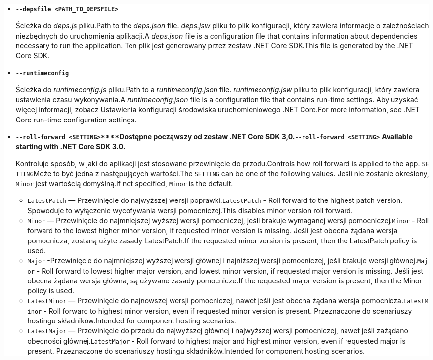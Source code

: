 - **`--depsfile <PATH_TO_DEPSFILE>`**

  <span data-ttu-id="32c1b-154">Ścieżka do *deps.js* pliku.</span><span class="sxs-lookup"><span data-stu-id="32c1b-154">Path to the *deps.json* file.</span></span> <span data-ttu-id="32c1b-155">*deps.jsw* pliku to plik konfiguracji, który zawiera informacje o zależnościach niezbędnych do uruchomienia aplikacji.</span><span class="sxs-lookup"><span data-stu-id="32c1b-155">A *deps.json* file is a configuration file that contains information about dependencies necessary to run the application.</span></span> <span data-ttu-id="32c1b-156">Ten plik jest generowany przez zestaw .NET Core SDK.</span><span class="sxs-lookup"><span data-stu-id="32c1b-156">This file is generated by the .NET Core SDK.</span></span>

- **`--runtimeconfig`**

  <span data-ttu-id="32c1b-157">Ścieżka do *runtimeconfig.js* pliku.</span><span class="sxs-lookup"><span data-stu-id="32c1b-157">Path to a *runtimeconfig.json* file.</span></span> <span data-ttu-id="32c1b-158">*runtimeconfig.jsw* pliku to plik konfiguracji, który zawiera ustawienia czasu wykonywania.</span><span class="sxs-lookup"><span data-stu-id="32c1b-158">A *runtimeconfig.json* file is a configuration file that contains run-time settings.</span></span> <span data-ttu-id="32c1b-159">Aby uzyskać więcej informacji, zobacz [Ustawienia konfiguracji środowiska uruchomieniowego .NET Core](../run-time-config/index.md#runtimeconfigjson).</span><span class="sxs-lookup"><span data-stu-id="32c1b-159">For more information, see [.NET Core run-time configuration settings](../run-time-config/index.md#runtimeconfigjson).</span></span>

- <span data-ttu-id="32c1b-160">**`--roll-forward <SETTING>`\*\*\*\*Dostępne począwszy od zestaw .NET Core SDK 3,0.**</span><span class="sxs-lookup"><span data-stu-id="32c1b-160">**`--roll-forward <SETTING>`** **Available starting with .NET Core SDK 3.0.**</span></span>

  <span data-ttu-id="32c1b-161">Kontroluje sposób, w jaki do aplikacji jest stosowane przewinięcie do przodu.</span><span class="sxs-lookup"><span data-stu-id="32c1b-161">Controls how roll forward is applied to the app.</span></span> <span data-ttu-id="32c1b-162">`SETTING`Może to być jedna z następujących wartości.</span><span class="sxs-lookup"><span data-stu-id="32c1b-162">The `SETTING` can be one of the following values.</span></span> <span data-ttu-id="32c1b-163">Jeśli nie zostanie określony, `Minor` jest wartością domyślną.</span><span class="sxs-lookup"><span data-stu-id="32c1b-163">If not specified, `Minor` is the default.</span></span>

  - <span data-ttu-id="32c1b-164">`LatestPatch` — Przewinięcie do najwyższej wersji poprawki.</span><span class="sxs-lookup"><span data-stu-id="32c1b-164">`LatestPatch` - Roll forward to the highest patch version.</span></span> <span data-ttu-id="32c1b-165">Spowoduje to wyłączenie wycofywania wersji pomocniczej.</span><span class="sxs-lookup"><span data-stu-id="32c1b-165">This disables minor version roll forward.</span></span>
  - <span data-ttu-id="32c1b-166">`Minor` — Przewinięcie do najmniejszej wyższej wersji pomocniczej, jeśli brakuje wymaganej wersji pomocniczej.</span><span class="sxs-lookup"><span data-stu-id="32c1b-166">`Minor` - Roll forward to the lowest higher minor version, if requested minor version is missing.</span></span> <span data-ttu-id="32c1b-167">Jeśli jest obecna żądana wersja pomocnicza, zostaną użyte zasady LatestPatch.</span><span class="sxs-lookup"><span data-stu-id="32c1b-167">If the requested minor version is present, then the LatestPatch policy is used.</span></span>
  - <span data-ttu-id="32c1b-168">`Major` -Przewinięcie do najmniejszej wyższej wersji głównej i najniższej wersji pomocniczej, jeśli brakuje wersji głównej.</span><span class="sxs-lookup"><span data-stu-id="32c1b-168">`Major` - Roll forward to lowest higher major version, and lowest minor version, if requested major version is missing.</span></span> <span data-ttu-id="32c1b-169">Jeśli jest obecna żądana wersja główna, są używane zasady pomocnicze.</span><span class="sxs-lookup"><span data-stu-id="32c1b-169">If the requested major version is present, then the Minor policy is used.</span></span>
  - <span data-ttu-id="32c1b-170">`LatestMinor` — Przewinięcie do najnowszej wersji pomocniczej, nawet jeśli jest obecna żądana wersja pomocnicza.</span><span class="sxs-lookup"><span data-stu-id="32c1b-170">`LatestMinor` - Roll forward to highest minor version, even if requested minor version is present.</span></span> <span data-ttu-id="32c1b-171">Przeznaczone do scenariuszy hostingu składników.</span><span class="sxs-lookup"><span data-stu-id="32c1b-171">Intended for component hosting scenarios.</span></span>
  - <span data-ttu-id="32c1b-172">`LatestMajor` — Przewinięcie do przodu do najwyższej głównej i najwyższej wersji pomocniczej, nawet jeśli zażądano obecności głównej.</span><span class="sxs-lookup"><span data-stu-id="32c1b-172">`LatestMajor` - Roll forward to highest major and highest minor version, even if requested major is present.</span></span> <span data-ttu-id="32c1b-173">Przeznaczone do scenariuszy hostingu składników.</span><span class="sxs-lookup"><span data-stu-id="32c1b-173">Intended for component hosting scenarios.</span></span>